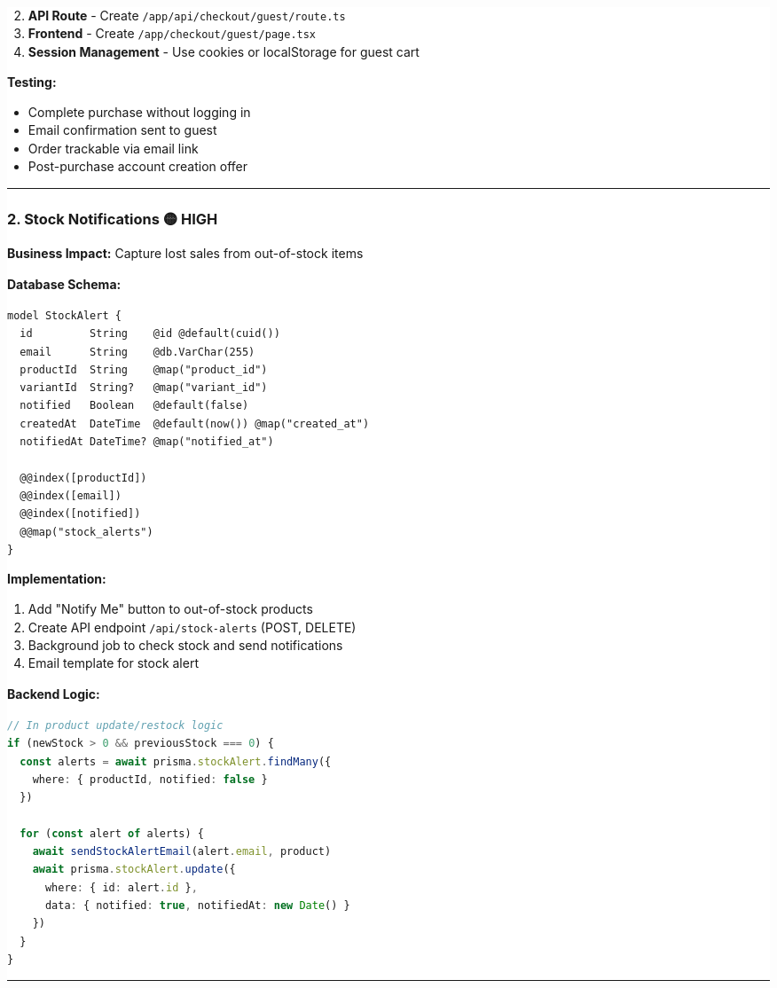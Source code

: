 2. **API Route** - Create `/app/api/checkout/guest/route.ts`
3. **Frontend** - Create `/app/checkout/guest/page.tsx`
4. **Session Management** - Use cookies or localStorage for guest cart

**Testing:**
- Complete purchase without logging in
- Email confirmation sent to guest
- Order trackable via email link
- Post-purchase account creation offer

---

### 2. Stock Notifications 🟡 HIGH

**Business Impact:** Capture lost sales from out-of-stock items

**Database Schema:**
```prisma
model StockAlert {
  id         String    @id @default(cuid())
  email      String    @db.VarChar(255)
  productId  String    @map("product_id")
  variantId  String?   @map("variant_id")
  notified   Boolean   @default(false)
  createdAt  DateTime  @default(now()) @map("created_at")
  notifiedAt DateTime? @map("notified_at")
  
  @@index([productId])
  @@index([email])
  @@index([notified])
  @@map("stock_alerts")
}
```

**Implementation:**
1. Add "Notify Me" button to out-of-stock products
2. Create API endpoint `/api/stock-alerts` (POST, DELETE)
3. Background job to check stock and send notifications
4. Email template for stock alert

**Backend Logic:**
```typescript
// In product update/restock logic
if (newStock > 0 && previousStock === 0) {
  const alerts = await prisma.stockAlert.findMany({
    where: { productId, notified: false }
  })
  
  for (const alert of alerts) {
    await sendStockAlertEmail(alert.email, product)
    await prisma.stockAlert.update({
      where: { id: alert.id },
      data: { notified: true, notifiedAt: new Date() }
    })
  }
}
```

---